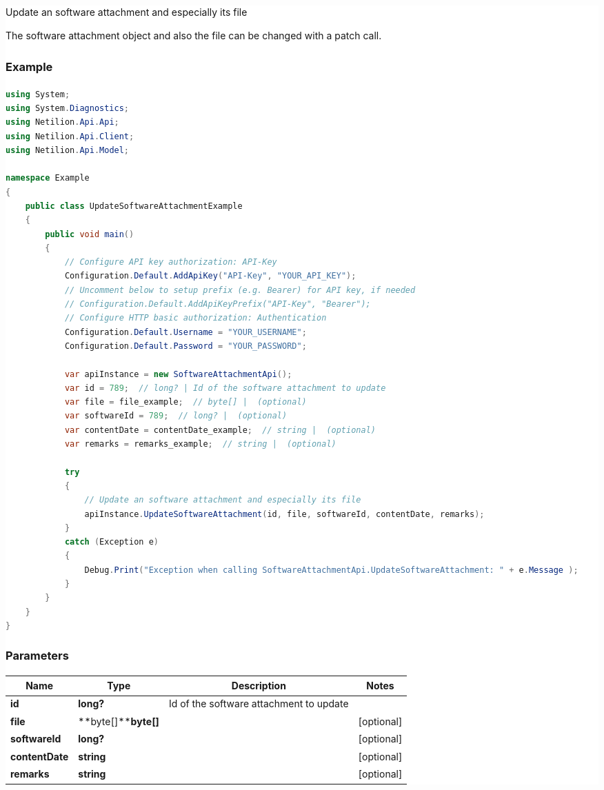Update an software attachment and especially its file

The software attachment object and also the file can be changed with a patch call.

### Example
```csharp
using System;
using System.Diagnostics;
using Netilion.Api.Api;
using Netilion.Api.Client;
using Netilion.Api.Model;

namespace Example
{
    public class UpdateSoftwareAttachmentExample
    {
        public void main()
        {
            // Configure API key authorization: API-Key
            Configuration.Default.AddApiKey("API-Key", "YOUR_API_KEY");
            // Uncomment below to setup prefix (e.g. Bearer) for API key, if needed
            // Configuration.Default.AddApiKeyPrefix("API-Key", "Bearer");
            // Configure HTTP basic authorization: Authentication
            Configuration.Default.Username = "YOUR_USERNAME";
            Configuration.Default.Password = "YOUR_PASSWORD";

            var apiInstance = new SoftwareAttachmentApi();
            var id = 789;  // long? | Id of the software attachment to update
            var file = file_example;  // byte[] |  (optional) 
            var softwareId = 789;  // long? |  (optional) 
            var contentDate = contentDate_example;  // string |  (optional) 
            var remarks = remarks_example;  // string |  (optional) 

            try
            {
                // Update an software attachment and especially its file
                apiInstance.UpdateSoftwareAttachment(id, file, softwareId, contentDate, remarks);
            }
            catch (Exception e)
            {
                Debug.Print("Exception when calling SoftwareAttachmentApi.UpdateSoftwareAttachment: " + e.Message );
            }
        }
    }
}
```

### Parameters

Name | Type | Description  | Notes
------------- | ------------- | ------------- | -------------
 **id** | **long?**| Id of the software attachment to update | 
 **file** | **byte[]****byte[]**|  | [optional] 
 **softwareId** | **long?**|  | [optional] 
 **contentDate** | **string**|  | [optional] 
 **remarks** | **string**|  | [optional] 
